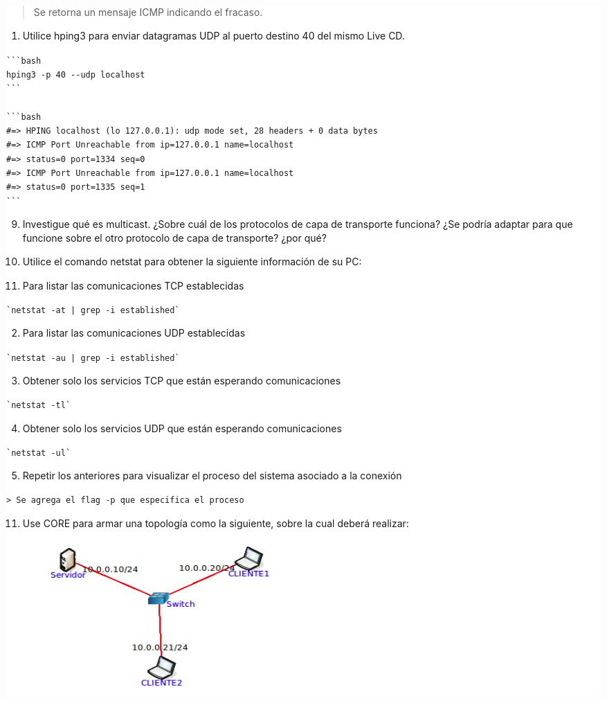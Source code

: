   > Se retorna un mensaje ICMP indicando el fracaso.

  1. Utilice hping3 para enviar datagramas UDP al puerto destino 40 del mismo
     Live CD.

    ```bash
    hping3 -p 40 --udp localhost
    ```

    ```bash
    #=> HPING localhost (lo 127.0.0.1): udp mode set, 28 headers + 0 data bytes
    #=> ICMP Port Unreachable from ip=127.0.0.1 name=localhost
    #=> status=0 port=1334 seq=0
    #=> ICMP Port Unreachable from ip=127.0.0.1 name=localhost
    #=> status=0 port=1335 seq=1
    ```

9. Investigue qué es multicast. ¿Sobre cuál de los protocolos de capa de
   transporte funciona? ¿Se podría adaptar para que funcione sobre el otro
   protocolo de capa de transporte? ¿por qué?

10. Utilice el comando netstat para obtener la siguiente información de su PC:

  1. Para listar las comunicaciones TCP establecidas

    `netstat -at | grep -i established`

  2. Para listar las comunicaciones UDP establecidas

    `netstat -au | grep -i established`

  3. Obtener solo los servicios TCP que están esperando comunicaciones

    `netstat -tl`

  4. Obtener solo los servicios UDP que están esperando comunicaciones

    `netstat -ul`

  5. Repetir los anteriores para visualizar el proceso del sistema asociado a
     la conexión

    > Se agrega el flag -p que especifica el proceso

11. Use CORE para armar una topología como la siguiente, sobre la cual deberá
    realizar:

    ![imagen topografia](img/p3/topografia_core.png)
